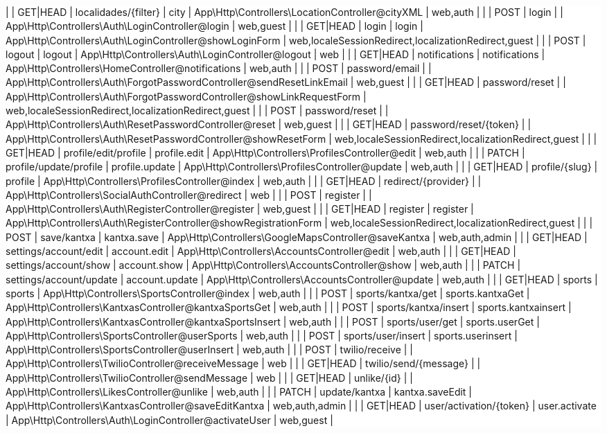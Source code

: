 |        | GET|HEAD | localidades/{filter}            | city                | App\Http\Controllers\LocationController@cityXML                        | web,auth                                             |
|        | POST     | login                           |                     | App\Http\Controllers\Auth\LoginController@login                        | web,guest                                            |
|        | GET|HEAD | login                           | login               | App\Http\Controllers\Auth\LoginController@showLoginForm                | web,localeSessionRedirect,localizationRedirect,guest |
|        | POST     | logout                          | logout              | App\Http\Controllers\Auth\LoginController@logout                       | web                                                  |
|        | GET|HEAD | notifications                   | notifications       | App\Http\Controllers\HomeController@notifications                      | web,auth                                             |
|        | POST     | password/email                  |                     | App\Http\Controllers\Auth\ForgotPasswordController@sendResetLinkEmail  | web,guest                                            |
|        | GET|HEAD | password/reset                  |                     | App\Http\Controllers\Auth\ForgotPasswordController@showLinkRequestForm | web,localeSessionRedirect,localizationRedirect,guest |
|        | POST     | password/reset                  |                     | App\Http\Controllers\Auth\ResetPasswordController@reset                | web,guest                                            |
|        | GET|HEAD | password/reset/{token}          |                     | App\Http\Controllers\Auth\ResetPasswordController@showResetForm        | web,localeSessionRedirect,localizationRedirect,guest |
|        | GET|HEAD | profile/edit/profile            | profile.edit        | App\Http\Controllers\ProfilesController@edit                           | web,auth                                             |
|        | PATCH    | profile/update/profile          | profile.update      | App\Http\Controllers\ProfilesController@update                         | web,auth                                             |
|        | GET|HEAD | profile/{slug}                  | profile             | App\Http\Controllers\ProfilesController@index                          | web,auth                                             |
|        | GET|HEAD | redirect/{provider}             |                     | App\Http\Controllers\SocialAuthController@redirect                     | web                                                  |
|        | POST     | register                        |                     | App\Http\Controllers\Auth\RegisterController@register                  | web,guest                                            |
|        | GET|HEAD | register                        | register            | App\Http\Controllers\Auth\RegisterController@showRegistrationForm      | web,localeSessionRedirect,localizationRedirect,guest |
|        | POST     | save/kantxa                     | kantxa.save         | App\Http\Controllers\GoogleMapsController@saveKantxa                   | web,auth,admin                                       |
|        | GET|HEAD | settings/account/edit           | account.edit        | App\Http\Controllers\AccountsController@edit                           | web,auth                                             |
|        | GET|HEAD | settings/account/show           | account.show        | App\Http\Controllers\AccountsController@show                           | web,auth                                             |
|        | PATCH    | settings/account/update         | account.update      | App\Http\Controllers\AccountsController@update                         | web,auth                                             |
|        | GET|HEAD | sports                          | sports              | App\Http\Controllers\SportsController@index                            | web,auth                                             |
|        | POST     | sports/kantxa/get               | sports.kantxaGet    | App\Http\Controllers\KantxasController@kantxaSportsGet                 | web,auth                                             |
|        | POST     | sports/kantxa/insert            | sports.kantxainsert | App\Http\Controllers\KantxasController@kantxaSportsInsert              | web,auth                                             |
|        | POST     | sports/user/get                 | sports.userGet      | App\Http\Controllers\SportsController@userSports                       | web,auth                                             |
|        | POST     | sports/user/insert              | sports.userinsert   | App\Http\Controllers\SportsController@userInsert                       | web,auth                                             |
|        | POST     | twilio/receive                  |                     | App\Http\Controllers\TwilioController@receiveMessage                   | web                                                  |
|        | GET|HEAD | twilio/send/{message}           |                     | App\Http\Controllers\TwilioController@sendMessage                      | web                                                  |
|        | GET|HEAD | unlike/{id}                     |                     | App\Http\Controllers\LikesController@unlike                            | web,auth                                             |
|        | PATCH    | update/kantxa                   | kantxa.saveEdit     | App\Http\Controllers\KantxasController@saveEditKantxa                  | web,auth,admin                                       |
|        | GET|HEAD | user/activation/{token}         | user.activate       | App\Http\Controllers\Auth\LoginController@activateUser                 | web,guest                                            |